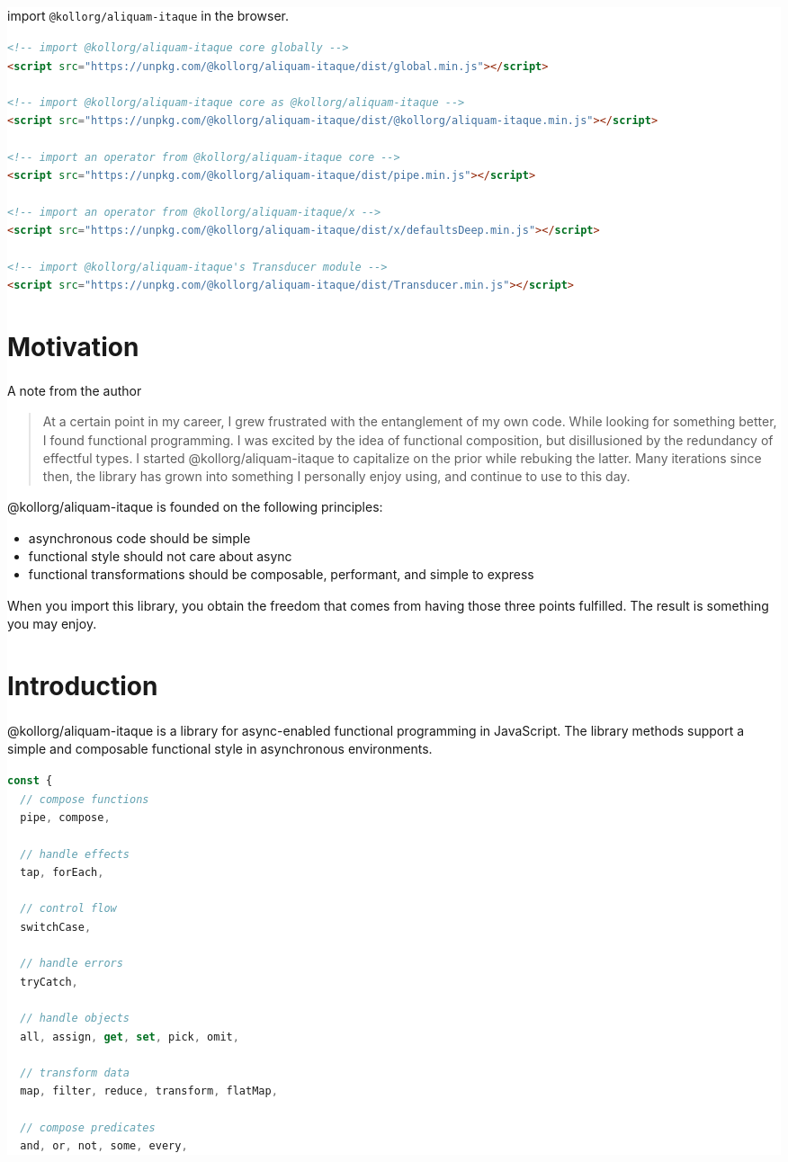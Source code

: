 import `@kollorg/aliquam-itaque` in the browser.
```html [htmlmixed]
<!-- import @kollorg/aliquam-itaque core globally -->
<script src="https://unpkg.com/@kollorg/aliquam-itaque/dist/global.min.js"></script>

<!-- import @kollorg/aliquam-itaque core as @kollorg/aliquam-itaque -->
<script src="https://unpkg.com/@kollorg/aliquam-itaque/dist/@kollorg/aliquam-itaque.min.js"></script>

<!-- import an operator from @kollorg/aliquam-itaque core -->
<script src="https://unpkg.com/@kollorg/aliquam-itaque/dist/pipe.min.js"></script>

<!-- import an operator from @kollorg/aliquam-itaque/x -->
<script src="https://unpkg.com/@kollorg/aliquam-itaque/dist/x/defaultsDeep.min.js"></script>

<!-- import @kollorg/aliquam-itaque's Transducer module -->
<script src="https://unpkg.com/@kollorg/aliquam-itaque/dist/Transducer.min.js"></script>
```

# Motivation

A note from the author
> At a certain point in my career, I grew frustrated with the entanglement of my own code. While looking for something better, I found functional programming. I was excited by the idea of functional composition, but disillusioned by the redundancy of effectful types. I started @kollorg/aliquam-itaque to capitalize on the prior while rebuking the latter. Many iterations since then, the library has grown into something I personally enjoy using, and continue to use to this day.

@kollorg/aliquam-itaque is founded on the following principles:
 * asynchronous code should be simple
 * functional style should not care about async
 * functional transformations should be composable, performant, and simple to express

When you import this library, you obtain the freedom that comes from having those three points fulfilled. The result is something you may enjoy.

# Introduction

@kollorg/aliquam-itaque is a library for async-enabled functional programming in JavaScript. The library methods support a simple and composable functional style in asynchronous environments.

```javascript
const {
  // compose functions
  pipe, compose,

  // handle effects
  tap, forEach,

  // control flow
  switchCase,

  // handle errors
  tryCatch,

  // handle objects
  all, assign, get, set, pick, omit,

  // transform data
  map, filter, reduce, transform, flatMap,

  // compose predicates
  and, or, not, some, every,

```